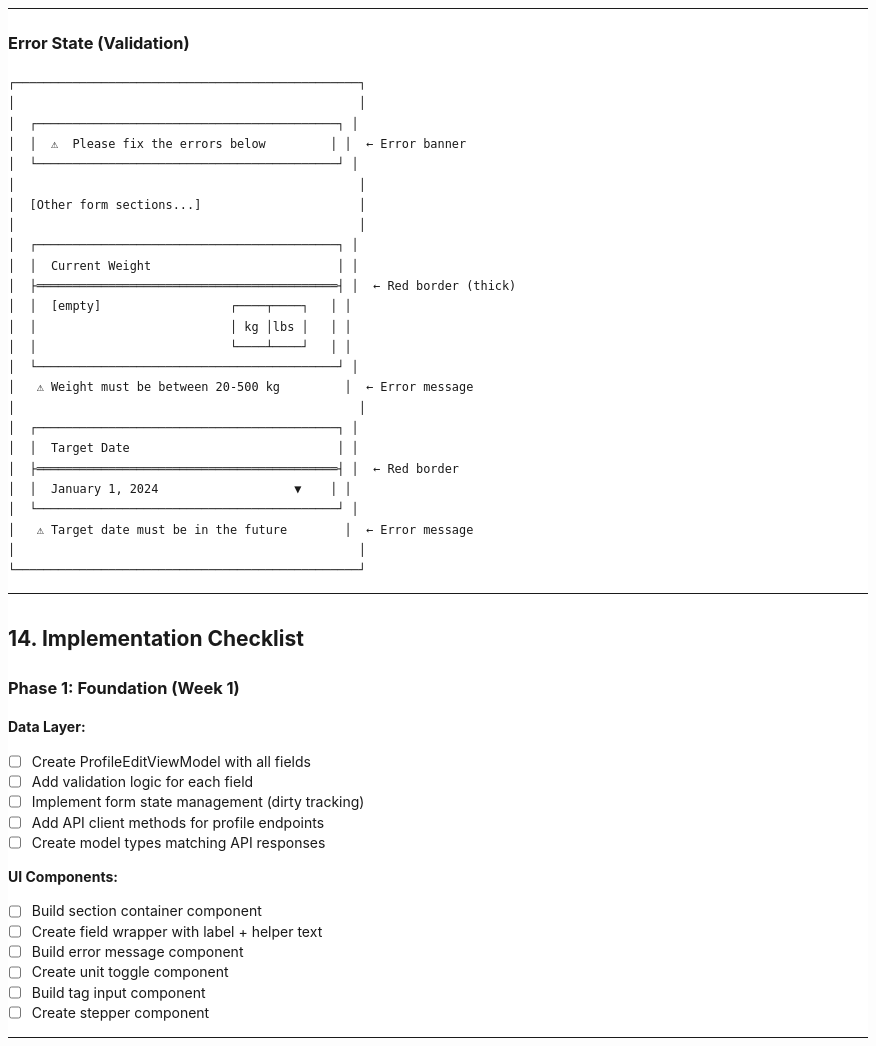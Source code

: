 
---

### Error State (Validation)

```
┌────────────────────────────────────────────────┐
│                                                │
│  ┌──────────────────────────────────────────┐ │
│  │  ⚠️  Please fix the errors below         │ │  ← Error banner
│  └──────────────────────────────────────────┘ │
│                                                │
│  [Other form sections...]                      │
│                                                │
│  ┌──────────────────────────────────────────┐ │
│  │  Current Weight                          │ │
│  ├══════════════════════════════════════════┤ │  ← Red border (thick)
│  │  [empty]                  ┌────┬────┐   │ │
│  │                           │ kg │lbs │   │ │
│  │                           └────┴────┘   │ │
│  └──────────────────────────────────────────┘ │
│   ⚠️ Weight must be between 20-500 kg         │  ← Error message
│                                                │
│  ┌──────────────────────────────────────────┐ │
│  │  Target Date                             │ │
│  ├══════════════════════════════════════════┤ │  ← Red border
│  │  January 1, 2024                   ▼    │ │
│  └──────────────────────────────────────────┘ │
│   ⚠️ Target date must be in the future        │  ← Error message
│                                                │
└────────────────────────────────────────────────┘
```

---

## 14. Implementation Checklist

### Phase 1: Foundation (Week 1)

**Data Layer:**

- [ ] Create ProfileEditViewModel with all fields
- [ ] Add validation logic for each field
- [ ] Implement form state management (dirty tracking)
- [ ] Add API client methods for profile endpoints
- [ ] Create model types matching API responses

**UI Components:**

- [ ] Build section container component
- [ ] Create field wrapper with label + helper text
- [ ] Build error message component
- [ ] Create unit toggle component
- [ ] Build tag input component
- [ ] Create stepper component

---